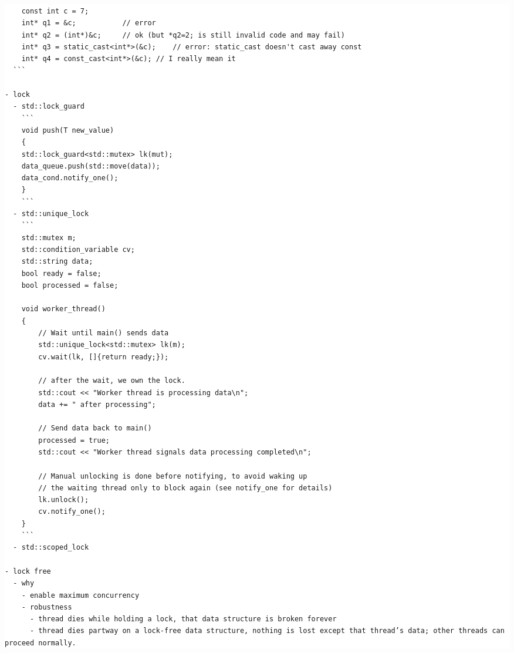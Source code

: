 	    const int c = 7;
	    int* q1 = &c;			// error
	    int* q2 = (int*)&c;		// ok (but *q2=2; is still invalid code and may fail)
	    int* q3 = static_cast<int*>(&c);	// error: static_cast doesn't cast away const
	    int* q4 = const_cast<int*>(&c);	// I really mean it
      ```

    - lock
      - std::lock_guard
        ```
        void push(T new_value)
        {
        std::lock_guard<std::mutex> lk(mut);
        data_queue.push(std::move(data));
        data_cond.notify_one();
        }
        ```
      - std::unique_lock
        ```
        std::mutex m;
        std::condition_variable cv;
        std::string data;
        bool ready = false;
        bool processed = false;

        void worker_thread()
        {
            // Wait until main() sends data
            std::unique_lock<std::mutex> lk(m);
            cv.wait(lk, []{return ready;});
          
            // after the wait, we own the lock.
            std::cout << "Worker thread is processing data\n";
            data += " after processing";
          
            // Send data back to main()
            processed = true;
            std::cout << "Worker thread signals data processing completed\n";
          
            // Manual unlocking is done before notifying, to avoid waking up
            // the waiting thread only to block again (see notify_one for details)
            lk.unlock();
            cv.notify_one();
        }
        ```
      - std::scoped_lock      

    - lock free
      - why
        - enable maximum concurrency
        - robustness
          - thread dies while holding a lock, that data structure is broken forever
          - thread dies partway on a lock-free data structure, nothing is lost except that thread’s data; other threads can proceed normally.
          